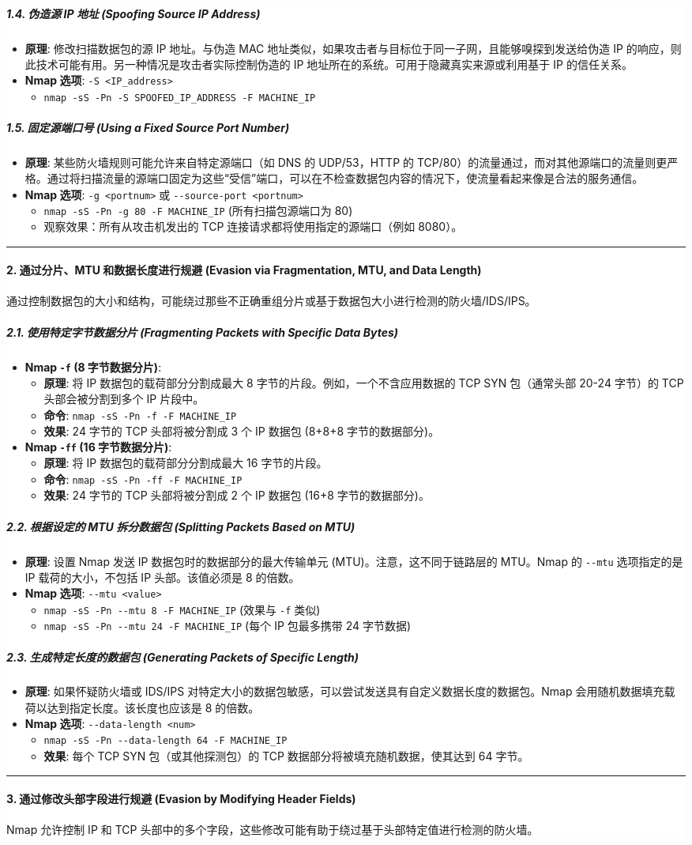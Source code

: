 ##### 1.4. 伪造源 IP 地址 (Spoofing Source IP Address)

- **原理**: 修改扫描数据包的源 IP 地址。与伪造 MAC 地址类似，如果攻击者与目标位于同一子网，且能够嗅探到发送给伪造 IP 的响应，则此技术可能有用。另一种情况是攻击者实际控制伪造的 IP 地址所在的系统。可用于隐藏真实来源或利用基于 IP 的信任关系。
- **Nmap 选项**: `-S <IP_address>`
    - `nmap -sS -Pn -S SPOOFED_IP_ADDRESS -F MACHINE_IP`

##### 1.5. 固定源端口号 (Using a Fixed Source Port Number)

- **原理**: 某些防火墙规则可能允许来自特定源端口（如 DNS 的 UDP/53，HTTP 的 TCP/80）的流量通过，而对其他源端口的流量则更严格。通过将扫描流量的源端口固定为这些“受信”端口，可以在不检查数据包内容的情况下，使流量看起来像是合法的服务通信。
- **Nmap 选项**: `-g <portnum>` 或 `--source-port <portnum>`
    - `nmap -sS -Pn -g 80 -F MACHINE_IP` (所有扫描包源端口为 80)
    - 观察效果：所有从攻击机发出的 TCP 连接请求都将使用指定的源端口（例如 8080）。

---

#### 2. 通过分片、MTU 和数据长度进行规避 (Evasion via Fragmentation, MTU, and Data Length)

通过控制数据包的大小和结构，可能绕过那些不正确重组分片或基于数据包大小进行检测的防火墙/IDS/IPS。

##### 2.1. 使用特定字节数据分片 (Fragmenting Packets with Specific Data Bytes)

- **Nmap `-f` (8 字节数据分片)**:
    - **原理**: 将 IP 数据包的载荷部分分割成最大 8 字节的片段。例如，一个不含应用数据的 TCP SYN 包（通常头部 20-24 字节）的 TCP 头部会被分割到多个 IP 片段中。
    - **命令**: `nmap -sS -Pn -f -F MACHINE_IP`
    - **效果**: 24 字节的 TCP 头部将被分割成 3 个 IP 数据包 (8+8+8 字节的数据部分)。
- **Nmap `-ff` (16 字节数据分片)**:
    - **原理**: 将 IP 数据包的载荷部分分割成最大 16 字节的片段。
    - **命令**: `nmap -sS -Pn -ff -F MACHINE_IP`
    - **效果**: 24 字节的 TCP 头部将被分割成 2 个 IP 数据包 (16+8 字节的数据部分)。

##### 2.2. 根据设定的 MTU 拆分数据包 (Splitting Packets Based on MTU)

- **原理**: 设置 Nmap 发送 IP 数据包时的数据部分的最大传输单元 (MTU)。注意，这不同于链路层的 MTU。Nmap 的 `--mtu` 选项指定的是 IP 载荷的大小，不包括 IP 头部。该值必须是 8 的倍数。
- **Nmap 选项**: `--mtu <value>`
    - `nmap -sS -Pn --mtu 8 -F MACHINE_IP` (效果与 `-f` 类似)
    - `nmap -sS -Pn --mtu 24 -F MACHINE_IP` (每个 IP 包最多携带 24 字节数据)

##### 2.3. 生成特定长度的数据包 (Generating Packets of Specific Length)

- **原理**: 如果怀疑防火墙或 IDS/IPS 对特定大小的数据包敏感，可以尝试发送具有自定义数据长度的数据包。Nmap 会用随机数据填充载荷以达到指定长度。该长度也应该是 8 的倍数。
- **Nmap 选项**: `--data-length <num>`
    - `nmap -sS -Pn --data-length 64 -F MACHINE_IP`
    - **效果**: 每个 TCP SYN 包（或其他探测包）的 TCP 数据部分将被填充随机数据，使其达到 64 字节。

---

#### 3. 通过修改头部字段进行规避 (Evasion by Modifying Header Fields)

Nmap 允许控制 IP 和 TCP 头部中的多个字段，这些修改可能有助于绕过基于头部特定值进行检测的防火墙。
